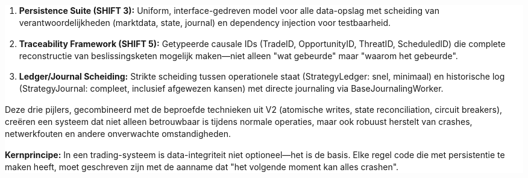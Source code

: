 1. **Persistence Suite (SHIFT 3):** Uniform, interface-gedreven model voor alle data-opslag met scheiding van verantwoordelijkheden (marktdata, state, journal) en dependency injection voor testbaarheid.

2. **Traceability Framework (SHIFT 5):** Getypeerde causale IDs (TradeID, OpportunityID, ThreatID, ScheduledID) die complete reconstructie van beslissingsketen mogelijk maken—niet alleen "wat gebeurde" maar "waarom het gebeurde".

3. **Ledger/Journal Scheiding:** Strikte scheiding tussen operationele staat (StrategyLedger: snel, minimaal) en historische log (StrategyJournal: compleet, inclusief afgewezen kansen) met directe journaling via BaseJournalingWorker.

Deze drie pijlers, gecombineerd met de beproefde technieken uit V2 (atomische writes, state reconciliation, circuit breakers), creëren een systeem dat niet alleen betrouwbaar is tijdens normale operaties, maar ook robuust herstelt van crashes, netwerkfouten en andere onverwachte omstandigheden.

**Kernprincipe:** In een trading-systeem is data-integriteit niet optioneel—het is de basis. Elke regel code die met persistentie te maken heeft, moet geschreven zijn met de aanname dat "het volgende moment kan alles crashen".